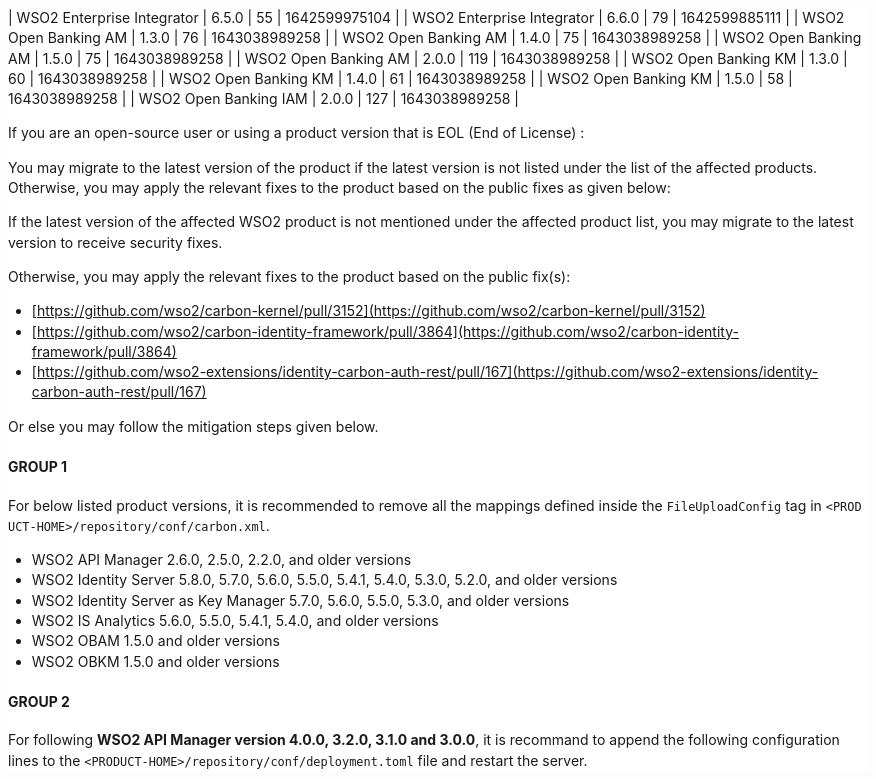 | WSO2 Enterprise Integrator          |           6.5.0 |           55 | 1642599975104 |
| WSO2 Enterprise Integrator          |           6.6.0 |           79 | 1642599885111 |
| WSO2 Open Banking AM                |           1.3.0 |           76 | 1643038989258 |
| WSO2 Open Banking AM                |           1.4.0 |           75 | 1643038989258 |
| WSO2 Open Banking AM                |           1.5.0 |           75 | 1643038989258 |
| WSO2 Open Banking AM                |           2.0.0 |          119 | 1643038989258 |
| WSO2 Open Banking KM                |           1.3.0 |           60 | 1643038989258 |
| WSO2 Open Banking KM                |           1.4.0 |           61 | 1643038989258 |
| WSO2 Open Banking KM                |           1.5.0 |           58 | 1643038989258 |
| WSO2 Open Banking IAM               |           2.0.0 |          127 | 1643038989258 |

If you are an open-source user or using a product version that is EOL (End of License) :

You may migrate to the latest version of the product if the latest version is not listed under the list of the affected products. Otherwise, you may apply the relevant fixes to the product based on the public fixes as given below:



If the latest version of the affected WSO2 product is not mentioned under the affected product list, you may migrate to the latest version to receive security fixes.

Otherwise, you may apply the relevant fixes to the product based on the public fix(s):

* [https://github.com/wso2/carbon-kernel/pull/3152](https://github.com/wso2/carbon-kernel/pull/3152)
* [https://github.com/wso2/carbon-identity-framework/pull/3864](https://github.com/wso2/carbon-identity-framework/pull/3864)
* [https://github.com/wso2-extensions/identity-carbon-auth-rest/pull/167](https://github.com/wso2-extensions/identity-carbon-auth-rest/pull/167)

Or else you may follow the mitigation steps given below.

#### GROUP 1
For below listed product versions, it is recommended to remove all the mappings defined inside the `FileUploadConfig` tag in `<PRODUCT-HOME>/repository/conf/carbon.xml`.

* WSO2 API Manager 2.6.0, 2.5.0, 2.2.0, and older versions
* WSO2 Identity Server 5.8.0, 5.7.0, 5.6.0, 5.5.0, 5.4.1, 5.4.0, 5.3.0, 5.2.0, and older versions
* WSO2 Identity Server as Key Manager 5.7.0, 5.6.0, 5.5.0, 5.3.0, and older versions
* WSO2 IS Analytics 5.6.0, 5.5.0, 5.4.1, 5.4.0, and older versions
* WSO2 OBAM 1.5.0 and older versions
* WSO2 OBKM 1.5.0 and older versions


#### GROUP 2

For following **WSO2 API Manager version 4.0.0, 3.2.0, 3.1.0 and 3.0.0**, it is recommand to append the following configuration lines to the `<PRODUCT-HOME>/repository/conf/deployment.toml` file and restart the server.
